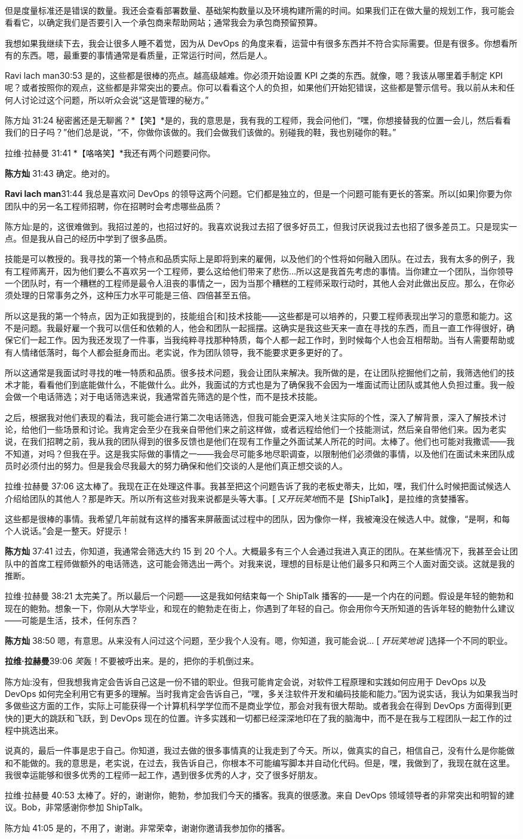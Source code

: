 但是度量标准还是错误的数量。我还会查看部署数量、基础架构数量以及环境构建所需的时间。如果我们正在做大量的规划工作，我可能会看看它，以确定我们是否要引入一个承包商来帮助网站；通常我会为承包商预留预算。

我想如果我继续下去，我会让很多人睡不着觉，因为从 DevOps 的角度来看，运营中有很多东西并不符合实际需要。但是有很多。你想看所有的东西。嗯，最重要的事情通常是看质量，正常运行时间，然后是人。

Ravi lach man30:53
是的，这些都是很棒的亮点。越高级越难。你必须开始设置 KPI 之类的东西。就像，嗯？我该从哪里着手制定 KPI 呢？或者按照你的观点，这些都是非常突出的要点。你可以看看这个人的负担，如果他们开始犯错误，这些都是警示信号。我以前从未和任何人讨论过这个问题，所以听众会说“这是管理的秘方。”

陈方灿 31:24
秘密酱还是无聊酱？*【笑】*是的，我的意思是，我有我的工程师，我会问他们，“嘿，你想接替我的位置一会儿，然后看看我们的日子吗？”他们总是说，“不，你做你该做的。我们会做我们该做的。别碰我的鞋，我也别碰你的鞋。”

拉维·拉赫曼 31:41
*【咯咯笑】*我还有两个问题要问你。

**陈方灿** 31:43
确定。绝对的。

**Ravi lach man**31:44
我总是喜欢问 DevOps 的领导这两个问题。它们都是独立的，但是一个问题可能有更长的答案。所以[如果]你要为你团队中的另一名工程师招聘，你在招聘时会考虑哪些品质？

陈方灿:是的，这很难做到。我招过差的，也招过好的。我喜欢说我过去招了很多好员工，但我讨厌说我过去也招了很多差员工。只是现实一点。但是我从自己的经历中学到了很多品质。

技能是可以教授的。我寻找的第一个特点和品质实际上是即将到来的雇佣，以及他们的个性将如何融入团队。在过去，我有太多的例子，我有工程师离开，因为他们要么不喜欢另一个工程师，要么这给他们带来了悲伤…所以这是我首先考虑的事情。当你建立一个团队，当你领导一个团队时，有一个糟糕的工程师是最令人沮丧的事情之一，因为当那个糟糕的工程师采取行动时，其他人会对此做出反应。那么，在你必须处理的日常事务之外，这种压力水平可能是三倍、四倍甚至五倍。

所以这是我的第一个特点，因为正如我提到的，技能组合[和]技术技能——这些都是可以培养的，只要工程师表现出学习的意愿和能力。这不是问题。我最好雇一个我可以信任和依赖的人，他会和团队一起摇摆。这确实是我这些天来一直在寻找的东西，而且一直工作得很好，确保它们一起工作。因为我还发现了一件事，当我纯粹寻找那种特质，每个人都一起工作时，到时候每个人也会互相帮助。当有人需要帮助或有人情绪低落时，每个人都会挺身而出。老实说，作为团队领导，我不能要求更多更好的了。

所以这通常是我面试时寻找的唯一特质和品质。很多技术问题，我会让团队来解决。我所做的是，在让团队挖掘他们之前，我筛选他们的技术才能，看看他们到底能做什么，不能做什么。此外，我面试的方式也是为了确保我不会因为一堆面试而让团队或其他人负担过重。我一般会做一个电话筛选；对于电话筛选来说，我通常首先筛选的是个性，而不是技术技能。

之后，根据我对他们表现的看法，我可能会进行第二次电话筛选，但我可能会更深入地关注实际的个性，深入了解背景，深入了解技术讨论，给他们一些场景和讨论。我肯定会至少在我亲自带他们来之前这样做，或者远程给他们一个技能测试，然后亲自带他们来。因为老实说，在我们招聘之前，我从我的团队得到的很多反馈也是他们在现有工作量之外面试某人所花的时间。太棒了。他们也可能对我撒谎——我不知道，对吗？但我在乎。这是我实际做的事情之一——我会尽可能多地尽职调查，以限制他们必须做的事情，以及他们在面试未来团队成员时必须付出的努力。但是我会尽我最大的努力确保和他们交谈的人是他们真正想交谈的人。

拉维·拉赫曼 37:06
这太棒了。我现在正在处理这件事。我甚至把这个问题告诉了我的老板史蒂夫，比如，嘿，我们什么时候把面试候选人介绍给团队的其他人？那是昨天。所以所有这些对我来说都是头等大事。[ *又开玩笑地*而不是【ShipTalk】，是拉维的贪婪播客。

这些都是很棒的事情。我希望几年前就有这样的播客来屏蔽面试过程中的团队，因为像你一样，我被淹没在候选人中。就像，“是啊，和每个人说话。”会是一整天。好提示！

**陈方灿** 37:41
过去，你知道，我通常会筛选大约 15 到 20 个人。大概最多有三个人会通过我进入真正的团队。在某些情况下，我甚至会让团队中的首席工程师做额外的电话筛选，这可能会筛选出一两个。对我来说，理想的目标是让他们最多只和两三个人面对面交谈。这就是我的推断。

拉维·拉赫曼 38:21
太完美了。所以最后一个问题——这是我如何结束每一个 ShipTalk 播客的——是一个内在的问题。假设是年轻的鲍勃和现在的鲍勃。想象一下，你刚从大学毕业，和现在的鲍勃走在街上，你遇到了年轻的自己。你会用你今天所知道的告诉年轻的鲍勃什么建议——可能是生活，技术，任何东西？

**陈方灿** 38:50
嗯，有意思。从来没有人问过这个问题，至少我个人没有。嗯，你知道，我可能会说… [ *开玩笑地说* ]选择一个不同的职业。

**拉维·拉赫曼**39:06
*笑*轰！不要被呼出来。是的，把你的手机倒过来。

陈方灿:没有，但我想我肯定会告诉自己这是一份不错的职业。但我可能肯定会说，对软件工程原理和实践如何应用于 DevOps 以及 DevOps 如何完全利用它有更多的理解。当时我肯定会告诉自己，“嘿，多关注软件开发和编码技能和能力。”因为说实话，我认为如果我当时多做些这方面的工作，实际上可能获得一个计算机科学学位而不是商业学位，那会对我有很大帮助。或者我会在得到 DevOps 方面得到[更快的]更大的跳跃和飞跃，到 DevOps 现在的位置。许多实践和一切都已经深深地印在了我的脑海中，而不是在我与工程团队一起工作的过程中挑选出来。

说真的，最后一件事是忠于自己。你知道，我过去做的很多事情真的让我走到了今天。所以，做真实的自己，相信自己，没有什么是你能做和不能做的。我的意思是，老实说，在过去，我告诉自己，你根本不可能编写脚本并自动化代码。但是，嘿，我做到了，我现在就在这里。我很幸运能够和很多优秀的工程师一起工作，遇到很多优秀的人才，交了很多好朋友。

拉维·拉赫曼 40:53
太棒了。好的，谢谢你，鲍勃，参加我们今天的播客。我真的很感激。来自 DevOps 领域领导者的非常突出和明智的建议。Bob，非常感谢你参加 ShipTalk。

陈方灿 41:05
是的，不用了，谢谢。非常荣幸，谢谢你邀请我参加你的播客。